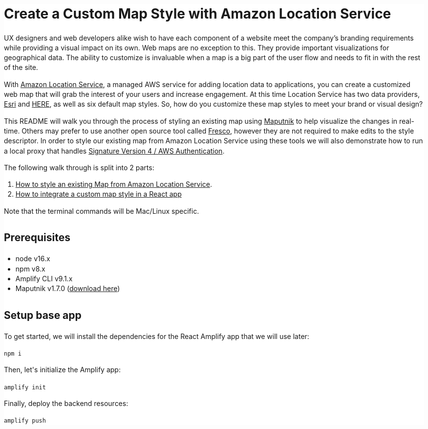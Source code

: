 # Create a Custom Map Style with Amazon Location Service

UX designers and web developers alike wish to have each component of a website meet the company’s branding requirements while providing a visual impact on its own. Web maps are no exception to this. They provide important visualizations for geographical data. The ability to customize is invaluable when a map is a big part of the user flow and needs to fit in with the rest of the site.

With [Amazon Location Service](https://aws.amazon.com/location/), a managed AWS service for adding location data to applications, you can create a customized web map that will grab the interest of your users and increase engagement. At this time Location Service has two data providers, [Esri](https://aws.amazon.com/location/data-providers/esri/) and [HERE](https://aws.amazon.com/location/data-providers/here-technologies/), as well as six default map styles. So, how do you customize these map styles to meet your brand or visual design?

This README will walk you through the process of styling an existing map using [Maputnik](https://maputnik.github.io/) to help visualize the changes in real-time. Others may prefer to use another open source tool called [Fresco](https://fresco.go-spatial.org/), however they are not required to make edits to the style descriptor. In order to style our existing map from Amazon Location Service using these tools we will also demonstrate how to run a local proxy that handles [Signature Version 4 / AWS Authentication](https://docs.aws.amazon.com/general/latest/gr/signature-version-4.html).

The following walk through is split into 2 parts:

1. [How to style an existing Map from Amazon Location Service](#how-to-style-an-existing-map-from-amazon-location-service).
2. [How to integrate a custom map style in a React app](#how-to-integrate-a-custom-map-style-in-a-react-app)

Note that the terminal commands will be Mac/Linux specific.

## Prerequisites

- node v16.x
- npm v8.x
- Amplify CLI v9.1.x
- Maputnik v1.7.0 ([download here](https://github.com/maputnik/editor/releases/tag/v1.7.0))

## Setup base app

To get started, we will install the dependencies for the React Amplify app that we will use later:

```sh
npm i
```

Then, let's initialize the Amplify app:

```sh
amplify init
```

Finally, deploy the backend resources:

```sh
amplify push
```
